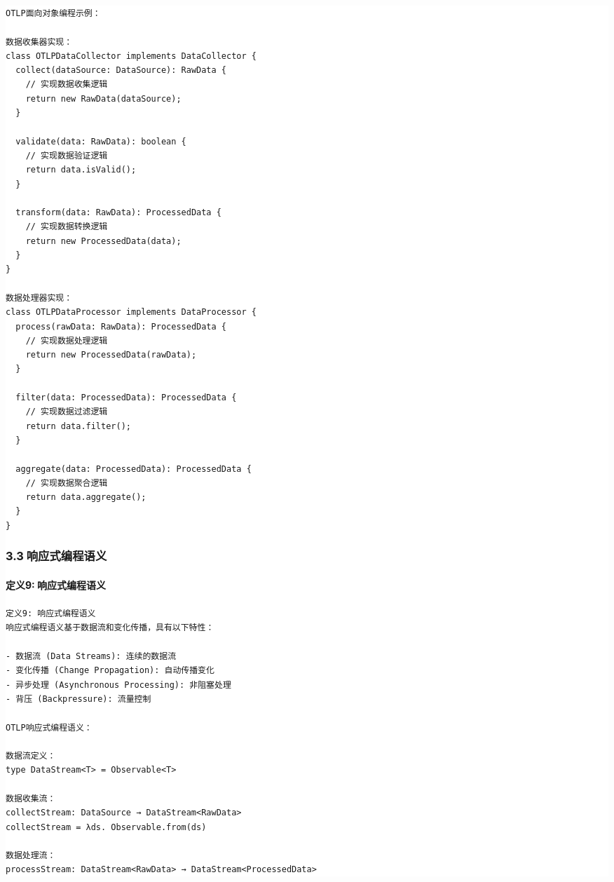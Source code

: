 ```text
OTLP面向对象编程示例：

数据收集器实现：
class OTLPDataCollector implements DataCollector {
  collect(dataSource: DataSource): RawData {
    // 实现数据收集逻辑
    return new RawData(dataSource);
  }
  
  validate(data: RawData): boolean {
    // 实现数据验证逻辑
    return data.isValid();
  }
  
  transform(data: RawData): ProcessedData {
    // 实现数据转换逻辑
    return new ProcessedData(data);
  }
}

数据处理器实现：
class OTLPDataProcessor implements DataProcessor {
  process(rawData: RawData): ProcessedData {
    // 实现数据处理逻辑
    return new ProcessedData(rawData);
  }
  
  filter(data: ProcessedData): ProcessedData {
    // 实现数据过滤逻辑
    return data.filter();
  }
  
  aggregate(data: ProcessedData): ProcessedData {
    // 实现数据聚合逻辑
    return data.aggregate();
  }
}
```

### 3.3 响应式编程语义

#### 定义9: 响应式编程语义

```text
定义9: 响应式编程语义
响应式编程语义基于数据流和变化传播，具有以下特性：

- 数据流 (Data Streams): 连续的数据流
- 变化传播 (Change Propagation): 自动传播变化
- 异步处理 (Asynchronous Processing): 非阻塞处理
- 背压 (Backpressure): 流量控制

OTLP响应式编程语义：

数据流定义：
type DataStream<T> = Observable<T>

数据收集流：
collectStream: DataSource → DataStream<RawData>
collectStream = λds. Observable.from(ds)

数据处理流：
processStream: DataStream<RawData> → DataStream<ProcessedData>
```
